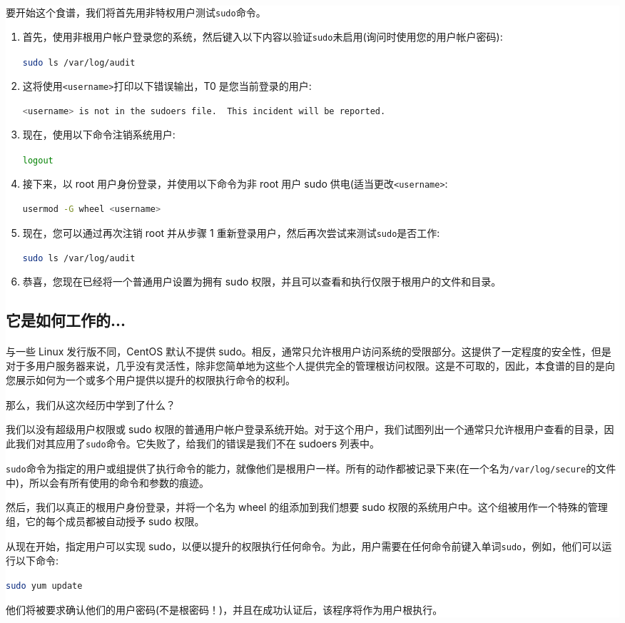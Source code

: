 要开始这个食谱，我们将首先用非特权用户测试`sudo`命令。

1.  首先，使用非根用户帐户登录您的系统，然后键入以下内容以验证`sudo`未启用(询问时使用您的用户帐户密码):

    ```sh
    sudo ls /var/log/audit

    ```

2.  这将使用`<username>`打印以下错误输出，T0 是您当前登录的用户:

    ```sh
    <username> is not in the sudoers file.  This incident will be reported.

    ```

3.  现在，使用以下命令注销系统用户:

    ```sh
    logout

    ```

4.  接下来，以 root 用户身份登录，并使用以下命令为非 root 用户 sudo 供电(适当更改`<username>`:

    ```sh
    usermod -G wheel <username>

    ```

5.  现在，您可以通过再次注销 root 并从步骤 1 重新登录用户，然后再次尝试来测试`sudo`是否工作:

    ```sh
    sudo ls /var/log/audit

    ```

6.  恭喜，您现在已经将一个普通用户设置为拥有 sudo 权限，并且可以查看和执行仅限于根用户的文件和目录。

## 它是如何工作的...

与一些 Linux 发行版不同，CentOS 默认不提供 sudo。相反，通常只允许根用户访问系统的受限部分。这提供了一定程度的安全性，但是对于多用户服务器来说，几乎没有灵活性，除非您简单地为这些个人提供完全的管理根访问权限。这是不可取的，因此，本食谱的目的是向您展示如何为一个或多个用户提供以提升的权限执行命令的权利。

那么，我们从这次经历中学到了什么？

我们以没有超级用户权限或 sudo 权限的普通用户帐户登录系统开始。对于这个用户，我们试图列出一个通常只允许根用户查看的目录，因此我们对其应用了`sudo`命令。它失败了，给我们的错误是我们不在 sudoers 列表中。

`sudo`命令为指定的用户或组提供了执行命令的能力，就像他们是根用户一样。所有的动作都被记录下来(在一个名为`/var/log/secure`的文件中)，所以会有所有使用的命令和参数的痕迹。

然后，我们以真正的根用户身份登录，并将一个名为 wheel 的组添加到我们想要 sudo 权限的系统用户中。这个组被用作一个特殊的管理组，它的每个成员都被自动授予 sudo 权限。

从现在开始，指定用户可以实现 sudo，以便以提升的权限执行任何命令。为此，用户需要在任何命令前键入单词`sudo`，例如，他们可以运行以下命令:

```sh
sudo yum update

```

他们将被要求确认他们的用户密码(不是根密码！)，并且在成功认证后，该程序将作为用户根执行。
